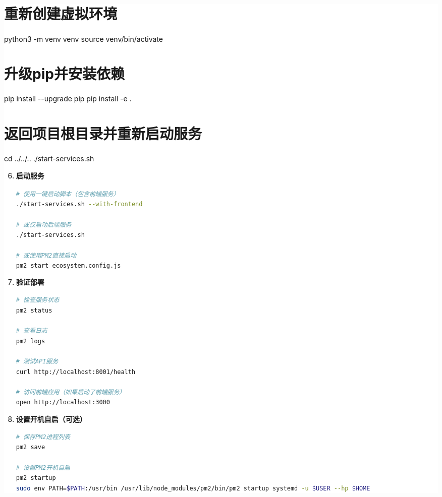 # 重新创建虚拟环境
python3 -m venv venv
source venv/bin/activate

# 升级pip并安装依赖
pip install --upgrade pip
pip install -e .

# 返回项目根目录并重新启动服务
cd ../../..
./start-services.sh

6. **启动服务**
   ```bash
   # 使用一键启动脚本（包含前端服务）
   ./start-services.sh --with-frontend
   
   # 或仅启动后端服务
   ./start-services.sh
   
   # 或使用PM2直接启动
   pm2 start ecosystem.config.js
   ```

7. **验证部署**
   ```bash
   # 检查服务状态
   pm2 status
   
   # 查看日志
   pm2 logs
   
   # 测试API服务
   curl http://localhost:8001/health
   
   # 访问前端应用（如果启动了前端服务）
   open http://localhost:3000
   ```

8. **设置开机自启（可选）**
   ```bash
   # 保存PM2进程列表
   pm2 save
   
   # 设置PM2开机自启
   pm2 startup
   sudo env PATH=$PATH:/usr/bin /usr/lib/node_modules/pm2/bin/pm2 startup systemd -u $USER --hp $HOME
   ```
